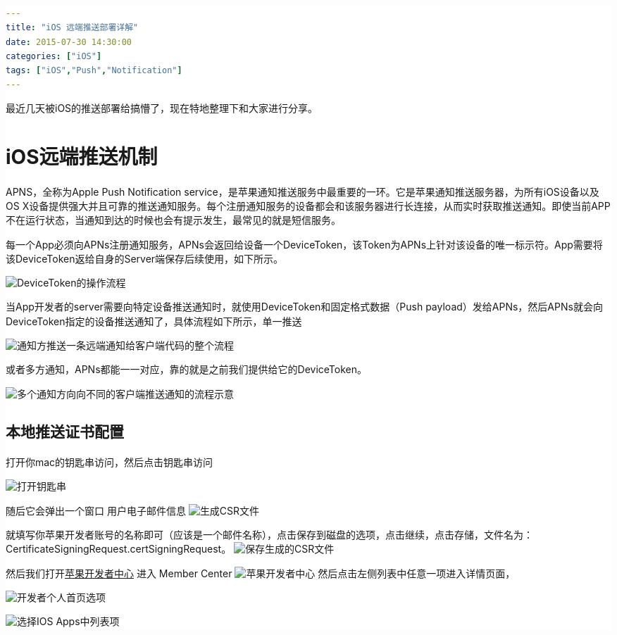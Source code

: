 ```yaml
---
title: "iOS 远端推送部署详解"
date: 2015-07-30 14:30:00
categories: ["iOS"]
tags: ["iOS","Push","Notification"]
---
```


最近几天被iOS的推送部署给搞懵了，现在特地整理下和大家进行分享。

# iOS远端推送机制

APNS，全称为Apple Push Notification service，是苹果通知推送服务中最重要的一环。它是苹果通知推送服务器，为所有iOS设备以及OS X设备提供强大并且可靠的推送通知服务。每个注册通知服务的设备都会和该服务器进行长连接，从而实时获取推送通知。即使当前APP不在运行状态，当通知到达的时候也会有提示发生，最常见的就是短信服务。



每一个App必须向APNs注册通知服务，APNs会返回给设备一个DeviceToken，该Token为APNs上针对该设备的唯一标示符。App需要将该DeviceToken返给自身的Server端保存后续使用，如下所示。

![DeviceToken的操作流程](http://7xilk1.com1.z0.glb.clouddn.com/iosPushshare%20the%20device%20Token.png)

当App开发者的server需要向特定设备推送通知时，就使用DeviceToken和固定格式数据（Push payload）发给APNs，然后APNs就会向DeviceToken指定的设备推送通知了，具体流程如下所示，单一推送

![通知方推送一条远端通知给客户端代码的整个流程](http://7xilk1.com1.z0.glb.clouddn.com/iosPushPushing%20a%20remote%20notification%20from%20a%20provider%20to%20a%20client%20app.png)

或者多方通知，APNs都能一一对应，靠的就是之前我们提供给它的DeviceToken。

![多个通知方向向不同的客户端推送通知的流程示意](http://7xilk1.com1.z0.glb.clouddn.com/iosPushPushing%20remote%20notifications%20from%20multiple%20providers%20to%20multiple%20devices.png)


## 本地推送证书配置

打开你mac的钥匙串访问，然后点击钥匙串访问

![打开钥匙串](http://7xilk1.com1.z0.glb.clouddn.com/iosPush钥匙串.png)

随后它会弹出一个窗口 用户电子邮件信息
![生成CSR文件](http://7xilk1.com1.z0.glb.clouddn.com/iosPush证书1.png)

就填写你苹果开发者账号的名称即可（应该是一个邮件名称），点击保存到磁盘的选项，点击继续，点击存储，文件名为：CertificateSigningRequest.certSigningRequest。
![保存生成的CSR文件](http://7xilk1.com1.z0.glb.clouddn.com/iosPush证书2.png)

然后我们打开[苹果开发者中心](developer.apple.com)  进入 Member Center
![苹果开发者中心](http://7xilk1.com1.z0.glb.clouddn.com/iosPush证书3.png)
然后点击左侧列表中任意一项进入详情页面，

![开发者个人首页选项](http://7xilk1.com1.z0.glb.clouddn.com/iosPush证书4.png)

![选择IOS Apps中列表项](http://7xilk1.com1.z0.glb.clouddn.com/iosPush证书5.png)
